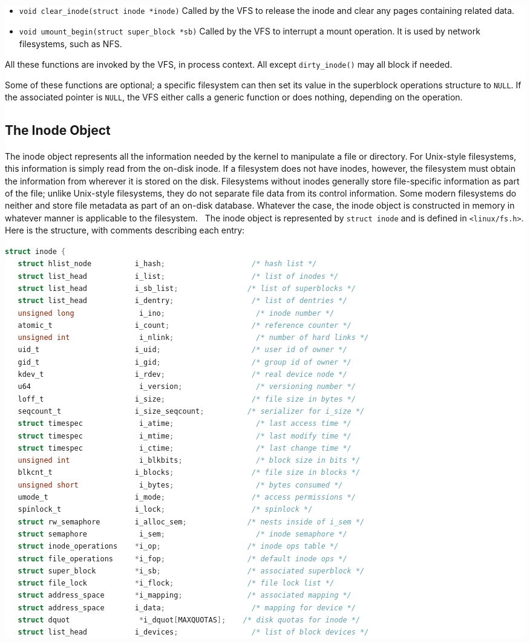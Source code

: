   * `void clear_inode(struct inode *inode)`
  Called by the VFS to release the inode and clear any pages containing related data.

  * `void umount_begin(struct super_block *sb)`
  Called by the VFS to interrupt a mount operation. It is used by network filesystems,
  such as NFS.

All these functions are invoked by the VFS, in process context. All
except `dirty_inode()` may all block if needed.

Some of these functions are optional; a specific filesystem can then set
its value in the superblock operations structure to `NULL`. If the
associated pointer is `NULL`, the VFS either calls a generic function or
does nothing, depending on the operation.

## The Inode Object

The inode object represents all the information needed by the kernel to
manipulate a file or directory. For Unix-style filesystems, this
information is simply read from the on-disk inode. If a filesystem does
not have inodes, however, the filesystem must obtain the information
from wherever it is stored on the disk. Filesystems without inodes
generally store file-specific information as part of the file; unlike
Unix-style filesystems, they do not separate file data from its control
information. Some modern filesystems do neither and store file metadata
as part of an on-disk database. Whatever the case, the inode object is
constructed in memory in whatever manner is applicable to the
filesystem.
 
The inode object is represented by `struct inode` and is defined in
`<linux/fs.h>`. Here is the structure, with comments describing each
entry:

```c
struct inode {                                            
   struct hlist_node          i_hash;                    /* hash list */
   struct list_head           i_list;                    /* list of inodes */
   struct list_head           i_sb_list;                /* list of superblocks */
   struct list_head           i_dentry;                  /* list of dentries */
   unsigned long               i_ino;                     /* inode number */
   atomic_t                   i_count;                   /* reference counter */
   unsigned int                i_nlink;                   /* number of hard links */
   uid_t                      i_uid;                     /* user id of owner */
   gid_t                      i_gid;                     /* group id of owner */
   kdev_t                     i_rdev;                    /* real device node */
   u64                         i_version;                 /* versioning number */
   loff_t                     i_size;                    /* file size in bytes */
   seqcount_t                 i_size_seqcount;          /* serializer for i_size */
   struct timespec             i_atime;                   /* last access time */
   struct timespec             i_mtime;                   /* last modify time */
   struct timespec             i_ctime;                   /* last change time */
   unsigned int                i_blkbits;                 /* block size in bits */
   blkcnt_t                   i_blocks;                  /* file size in blocks */
   unsigned short              i_bytes;                   /* bytes consumed */
   umode_t                    i_mode;                    /* access permissions */
   spinlock_t                 i_lock;                    /* spinlock */
   struct rw_semaphore        i_alloc_sem;              /* nests inside of i_sem */
   struct semaphore            i_sem;                     /* inode semaphore */
   struct inode_operations    *i_op;                    /* inode ops table */
   struct file_operations     *i_fop;                   /* default inode ops */
   struct super_block         *i_sb;                    /* associated superblock */
   struct file_lock           *i_flock;                 /* file lock list */
   struct address_space       *i_mapping;               /* associated mapping */
   struct address_space       i_data;                    /* mapping for device */
   struct dquot                *i_dquot[MAXQUOTAS];    /* disk quotas for inode */
   struct list_head           i_devices;                 /* list of block devices */
```